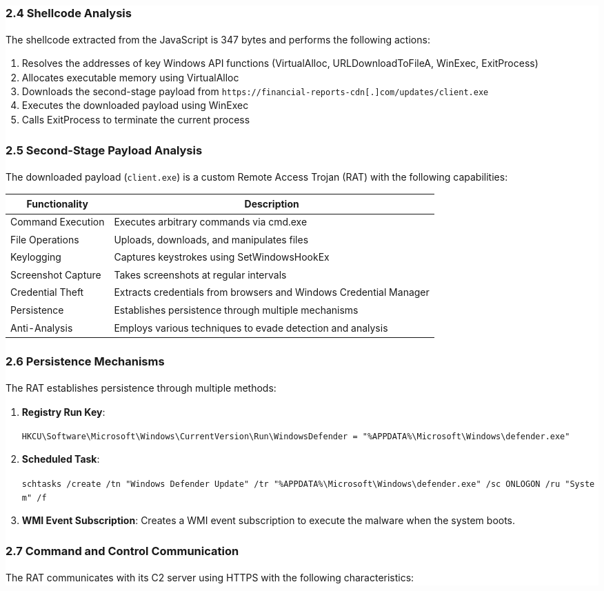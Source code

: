 ```javascript
```

### 2.4 Shellcode Analysis

The shellcode extracted from the JavaScript is 347 bytes and performs the following actions:

1. Resolves the addresses of key Windows API functions (VirtualAlloc, URLDownloadToFileA, WinExec, ExitProcess)
2. Allocates executable memory using VirtualAlloc
3. Downloads the second-stage payload from `https://financial-reports-cdn[.]com/updates/client.exe`
4. Executes the downloaded payload using WinExec
5. Calls ExitProcess to terminate the current process

### 2.5 Second-Stage Payload Analysis

The downloaded payload (`client.exe`) is a custom Remote Access Trojan (RAT) with the following capabilities:

| Functionality | Description |
|---------------|-------------|
| Command Execution | Executes arbitrary commands via cmd.exe |
| File Operations | Uploads, downloads, and manipulates files |
| Keylogging | Captures keystrokes using SetWindowsHookEx |
| Screenshot Capture | Takes screenshots at regular intervals |
| Credential Theft | Extracts credentials from browsers and Windows Credential Manager |
| Persistence | Establishes persistence through multiple mechanisms |
| Anti-Analysis | Employs various techniques to evade detection and analysis |

### 2.6 Persistence Mechanisms

The RAT establishes persistence through multiple methods:

1. **Registry Run Key**:
   ```
   HKCU\Software\Microsoft\Windows\CurrentVersion\Run\WindowsDefender = "%APPDATA%\Microsoft\Windows\defender.exe"
   ```

2. **Scheduled Task**:
   ```
   schtasks /create /tn "Windows Defender Update" /tr "%APPDATA%\Microsoft\Windows\defender.exe" /sc ONLOGON /ru "System" /f
   ```

3. **WMI Event Subscription**:
   Creates a WMI event subscription to execute the malware when the system boots.

### 2.7 Command and Control Communication

The RAT communicates with its C2 server using HTTPS with the following characteristics:
